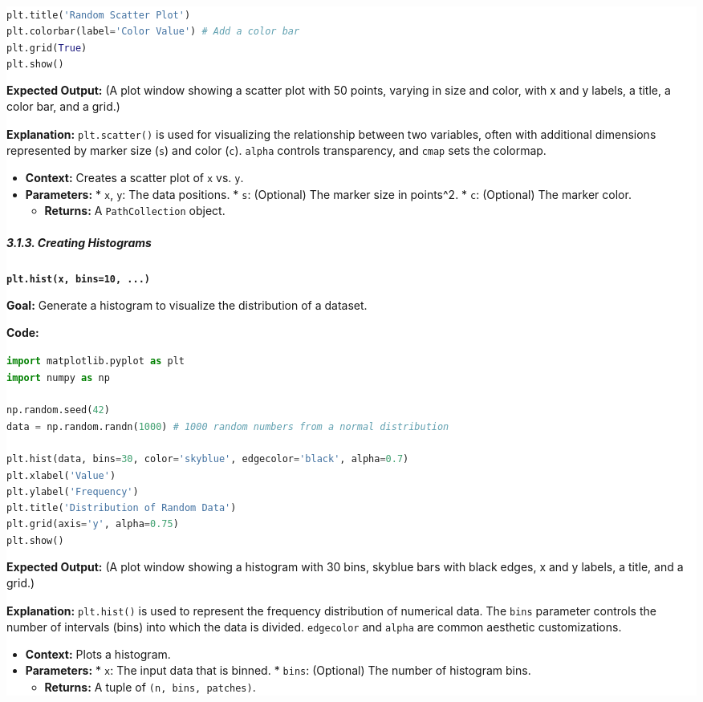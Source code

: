```python
plt.title('Random Scatter Plot')
plt.colorbar(label='Color Value') # Add a color bar
plt.grid(True)
plt.show()
```

**Expected Output:**
(A plot window showing a scatter plot with 50 points, varying in size and color, with x and y labels, a title, a color bar, and a grid.)

**Explanation:** `plt.scatter()` is used for visualizing the relationship between two variables, often with additional dimensions represented by marker size (`s`) and color (`c`). `alpha` controls transparency, and `cmap` sets the colormap.

*   **Context:** Creates a scatter plot of `x` vs. `y`.
*   **Parameters:**
        *   `x`, `y`: The data positions.
        *   `s`: (Optional) The marker size in points^2.
        *   `c`: (Optional) The marker color.
    *   **Returns:** A `PathCollection` object.

##### 3.1.3. Creating Histograms

**`plt.hist(x, bins=10, ...)`**

**Goal:** Generate a histogram to visualize the distribution of a dataset.

**Code:**
```python
import matplotlib.pyplot as plt
import numpy as np

np.random.seed(42)
data = np.random.randn(1000) # 1000 random numbers from a normal distribution

plt.hist(data, bins=30, color='skyblue', edgecolor='black', alpha=0.7)
plt.xlabel('Value')
plt.ylabel('Frequency')
plt.title('Distribution of Random Data')
plt.grid(axis='y', alpha=0.75)
plt.show()
```

**Expected Output:**
(A plot window showing a histogram with 30 bins, skyblue bars with black edges, x and y labels, a title, and a grid.)

**Explanation:** `plt.hist()` is used to represent the frequency distribution of numerical data. The `bins` parameter controls the number of intervals (bins) into which the data is divided. `edgecolor` and `alpha` are common aesthetic customizations.

*   **Context:** Plots a histogram.
*   **Parameters:**
        *   `x`: The input data that is binned.
        *   `bins`: (Optional) The number of histogram bins.
    *   **Returns:** A tuple of `(n, bins, patches)`.
